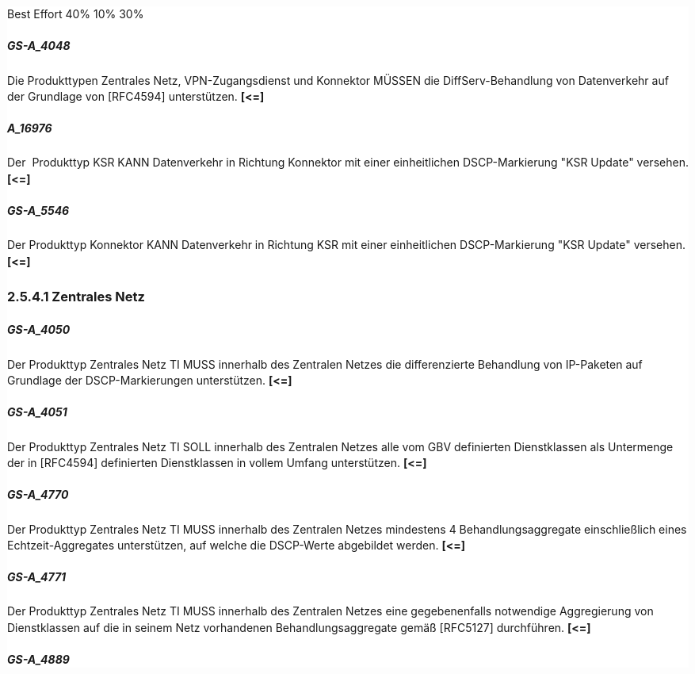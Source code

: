 </td></tr><tr><td>
Best Effort

</td><td>
40%

</td><td>
10%

</td><td>
30%

</td></tr></table>

##### GS-A_4048

Die Produkttypen Zentrales Netz, VPN-Zugangsdienst und Konnektor MÜSSEN die
DiffServ-Behandlung von Datenverkehr auf der Grundlage von [RFC4594]
unterstützen. **[\<=]**

##### A_16976

Der  Produkttyp KSR KANN Datenverkehr in Richtung Konnektor mit einer
einheitlichen DSCP-Markierung "KSR Update" versehen. **[\<=]**

##### GS-A_5546

Der Produkttyp Konnektor KANN Datenverkehr in Richtung KSR mit einer
einheitlichen DSCP-Markierung "KSR Update" versehen. **[\<=]**

### 2.5.4.1 Zentrales Netz

##### GS-A_4050

Der Produkttyp Zentrales Netz TI MUSS innerhalb des Zentralen Netzes die
differenzierte Behandlung von IP-Paketen auf Grundlage der DSCP-Markierungen
unterstützen. **[\<=]**

##### GS-A_4051

Der Produkttyp Zentrales Netz TI SOLL innerhalb des Zentralen Netzes alle vom
GBV definierten Dienstklassen als Untermenge der in [RFC4594] definierten
Dienstklassen in vollem Umfang unterstützen. **[\<=]**

##### GS-A_4770

Der Produkttyp Zentrales Netz TI MUSS innerhalb des Zentralen Netzes mindestens
4 Behandlungsaggregate einschließlich eines Echtzeit-Aggregates unterstützen,
auf welche die DSCP-Werte abgebildet werden. **[\<=]**

##### GS-A_4771

Der Produkttyp Zentrales Netz TI MUSS innerhalb des Zentralen Netzes eine
gegebenenfalls notwendige Aggregierung von Dienstklassen auf die in seinem Netz
vorhandenen Behandlungsaggregate gemäß [RFC5127] durchführen. **[\<=]**

##### GS-A_4889
